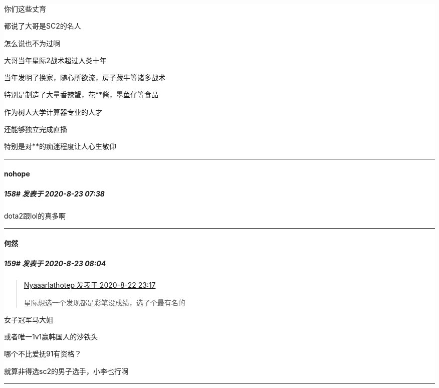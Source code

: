 


你们这些丈育

都说了大哥是SC2的名人

怎么说也不为过啊

大哥当年星际2战术超过人类十年

当年发明了换家，随心所欲流，房子藏牛等诸多战术

特别是制造了大量香辣蟹，花**酱，墨鱼仔等食品

作为树人大学计算器专业的人才

还能够独立完成直播

特别是对**的痴迷程度让人心生敬仰







*****

####  nohope  
##### 158#       发表于 2020-8-23 07:38




dota2跟lol的真多啊







*****

####  何然  
##### 159#       发表于 2020-8-23 08:04



<blockquote><a href="httphttps://bbs.saraba1st.com/2b/forum.php?mod=redirect&amp;goto=findpost&amp;pid=48520970&amp;ptid=1955988" target="_blank">Nyaaarlathotep 发表于 2020-8-22 23:17</a>

星际想选一个发现都是彩笔没成绩，选了个最有名的</blockquote>
女子冠军马大姐

或者唯一1v1赢韩国人的沙铁头

哪个不比爱抚91有资格？

就算非得选sc2的男子选手，小李也行啊







*****
